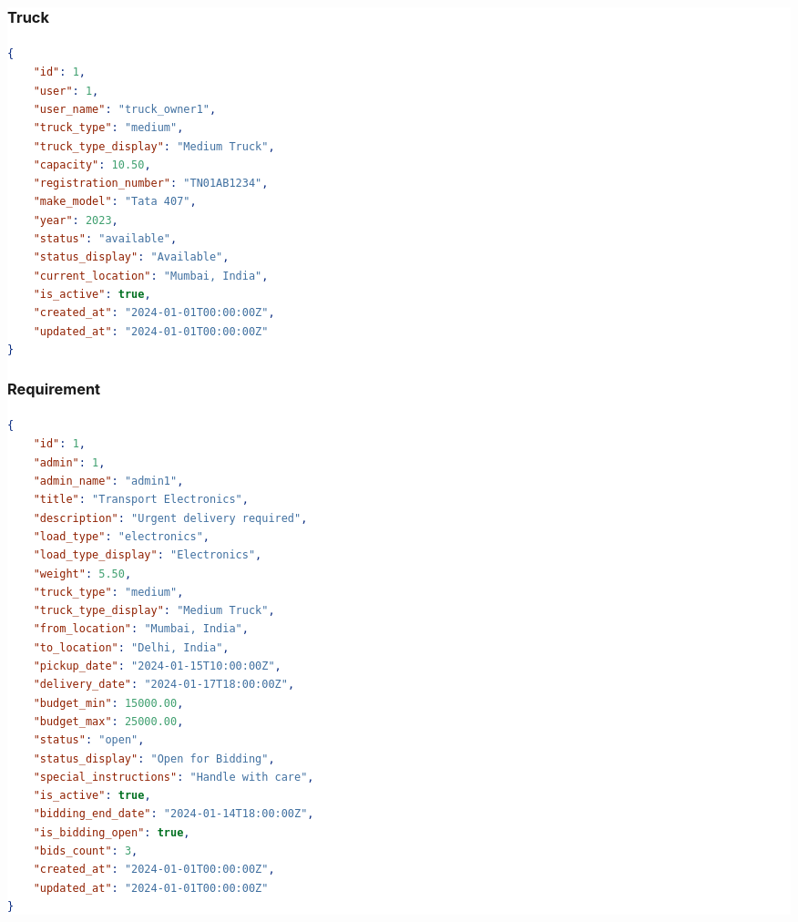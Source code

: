 ### Truck
```json
{
    "id": 1,
    "user": 1,
    "user_name": "truck_owner1",
    "truck_type": "medium",
    "truck_type_display": "Medium Truck",
    "capacity": 10.50,
    "registration_number": "TN01AB1234",
    "make_model": "Tata 407",
    "year": 2023,
    "status": "available",
    "status_display": "Available",
    "current_location": "Mumbai, India",
    "is_active": true,
    "created_at": "2024-01-01T00:00:00Z",
    "updated_at": "2024-01-01T00:00:00Z"
}
```

### Requirement
```json
{
    "id": 1,
    "admin": 1,
    "admin_name": "admin1",
    "title": "Transport Electronics",
    "description": "Urgent delivery required",
    "load_type": "electronics",
    "load_type_display": "Electronics",
    "weight": 5.50,
    "truck_type": "medium",
    "truck_type_display": "Medium Truck",
    "from_location": "Mumbai, India",
    "to_location": "Delhi, India",
    "pickup_date": "2024-01-15T10:00:00Z",
    "delivery_date": "2024-01-17T18:00:00Z",
    "budget_min": 15000.00,
    "budget_max": 25000.00,
    "status": "open",
    "status_display": "Open for Bidding",
    "special_instructions": "Handle with care",
    "is_active": true,
    "bidding_end_date": "2024-01-14T18:00:00Z",
    "is_bidding_open": true,
    "bids_count": 3,
    "created_at": "2024-01-01T00:00:00Z",
    "updated_at": "2024-01-01T00:00:00Z"
}
```

